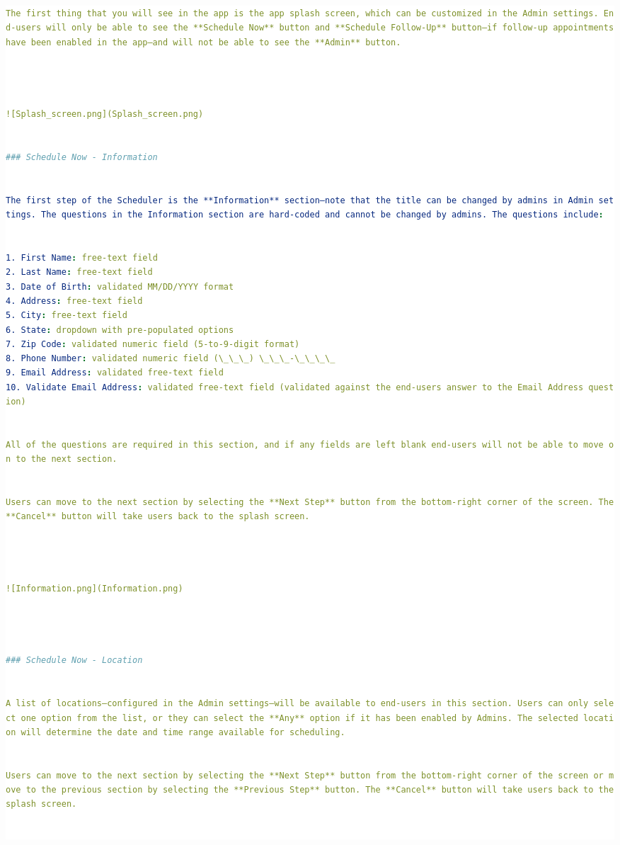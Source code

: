 ```yaml
The first thing that you will see in the app is the app splash screen, which can be customized in the Admin settings. End-users will only be able to see the **Schedule Now** button and **Schedule Follow-Up** button—if follow-up appointments have been enabled in the app—and will not be able to see the **Admin** button.  
  



![Splash_screen.png](Splash_screen.png)


### Schedule Now - Information


The first step of the Scheduler is the **Information** section—note that the title can be changed by admins in Admin settings. The questions in the Information section are hard-coded and cannot be changed by admins. The questions include:


1. First Name: free-text field
2. Last Name: free-text field
3. Date of Birth: validated MM/DD/YYYY format
4. Address: free-text field
5. City: free-text field
6. State: dropdown with pre-populated options
7. Zip Code: validated numeric field (5-to-9-digit format)
8. Phone Number: validated numeric field (\_\_\_) \_\_\_-\_\_\_\_
9. Email Address: validated free-text field
10. Validate Email Address: validated free-text field (validated against the end-users answer to the Email Address question)


All of the questions are required in this section, and if any fields are left blank end-users will not be able to move on to the next section.


Users can move to the next section by selecting the **Next Step** button from the bottom-right corner of the screen. The **Cancel** button will take users back to the splash screen.  
  



![Information.png](Information.png)  
  



### Schedule Now - Location


A list of locations—configured in the Admin settings—will be available to end-users in this section. Users can only select one option from the list, or they can select the **Any** option if it has been enabled by Admins. The selected location will determine the date and time range available for scheduling.


Users can move to the next section by selecting the **Next Step** button from the bottom-right corner of the screen or move to the previous section by selecting the **Previous Step** button. The **Cancel** button will take users back to the splash screen.  
  



```
